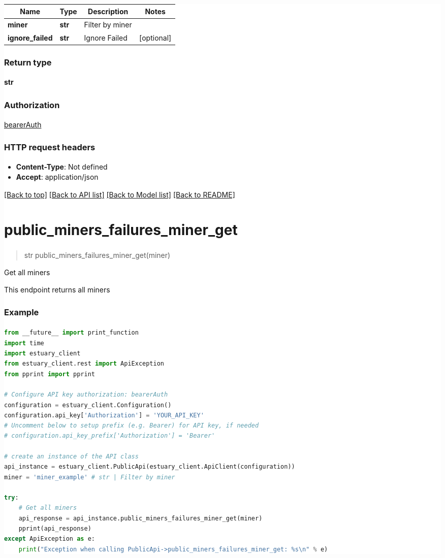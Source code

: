 Name | Type | Description  | Notes
------------- | ------------- | ------------- | -------------
 **miner** | **str**| Filter by miner | 
 **ignore_failed** | **str**| Ignore Failed | [optional] 

### Return type

**str**

### Authorization

[bearerAuth](../README.md#bearerAuth)

### HTTP request headers

 - **Content-Type**: Not defined
 - **Accept**: application/json

[[Back to top]](#) [[Back to API list]](../README.md#documentation-for-api-endpoints) [[Back to Model list]](../README.md#documentation-for-models) [[Back to README]](../README.md)

# **public_miners_failures_miner_get**
> str public_miners_failures_miner_get(miner)

Get all miners

This endpoint returns all miners

### Example
```python
from __future__ import print_function
import time
import estuary_client
from estuary_client.rest import ApiException
from pprint import pprint

# Configure API key authorization: bearerAuth
configuration = estuary_client.Configuration()
configuration.api_key['Authorization'] = 'YOUR_API_KEY'
# Uncomment below to setup prefix (e.g. Bearer) for API key, if needed
# configuration.api_key_prefix['Authorization'] = 'Bearer'

# create an instance of the API class
api_instance = estuary_client.PublicApi(estuary_client.ApiClient(configuration))
miner = 'miner_example' # str | Filter by miner

try:
    # Get all miners
    api_response = api_instance.public_miners_failures_miner_get(miner)
    pprint(api_response)
except ApiException as e:
    print("Exception when calling PublicApi->public_miners_failures_miner_get: %s\n" % e)
```
